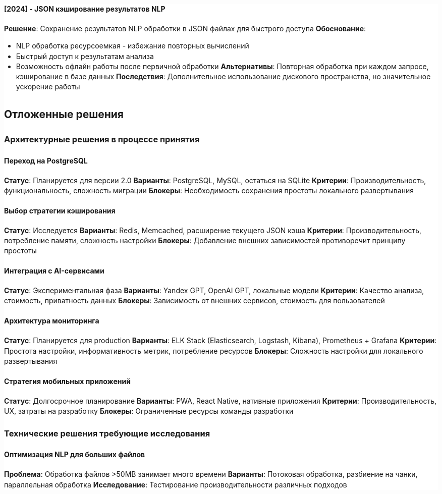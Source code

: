 #### [2024] - JSON кэширование результатов NLP
**Решение**: Сохранение результатов NLP обработки в JSON файлах для быстрого доступа
**Обоснование**: 
- NLP обработка ресурсоемкая - избежание повторных вычислений
- Быстрый доступ к результатам анализа
- Возможность офлайн работы после первичной обработки
**Альтернативы**: Повторная обработка при каждом запросе, кэширование в базе данных
**Последствия**: Дополнительное использование дискового пространства, но значительное ускорение работы

## Отложенные решения

### Архитектурные решения в процессе принятия

#### Переход на PostgreSQL
**Статус**: Планируется для версии 2.0
**Варианты**: PostgreSQL, MySQL, остаться на SQLite
**Критерии**: Производительность, функциональность, сложность миграции
**Блокеры**: Необходимость сохранения простоты локального развертывания

#### Выбор стратегии кэширования
**Статус**: Исследуется
**Варианты**: Redis, Memcached, расширение текущего JSON кэша
**Критерии**: Производительность, потребление памяти, сложность настройки
**Блокеры**: Добавление внешних зависимостей противоречит принципу простоты

#### Интеграция с AI-сервисами
**Статус**: Экспериментальная фаза
**Варианты**: Yandex GPT, OpenAI GPT, локальные модели
**Критерии**: Качество анализа, стоимость, приватность данных
**Блокеры**: Зависимость от внешних сервисов, стоимость для пользователей

#### Архитектура мониторинга
**Статус**: Планируется для production
**Варианты**: ELK Stack (Elasticsearch, Logstash, Kibana), Prometheus + Grafana
**Критерии**: Простота настройки, информативность метрик, потребление ресурсов
**Блокеры**: Сложность настройки для локального развертывания

#### Стратегия мобильных приложений
**Статус**: Долгосрочное планирование
**Варианты**: PWA, React Native, нативные приложения
**Критерии**: Производительность, UX, затраты на разработку
**Блокеры**: Ограниченные ресурсы команды разработки

### Технические решения требующие исследования

#### Оптимизация NLP для больших файлов
**Проблема**: Обработка файлов >50MB занимает много времени
**Варианты**: Потоковая обработка, разбиение на чанки, параллельная обработка
**Исследование**: Тестирование производительности различных подходов
